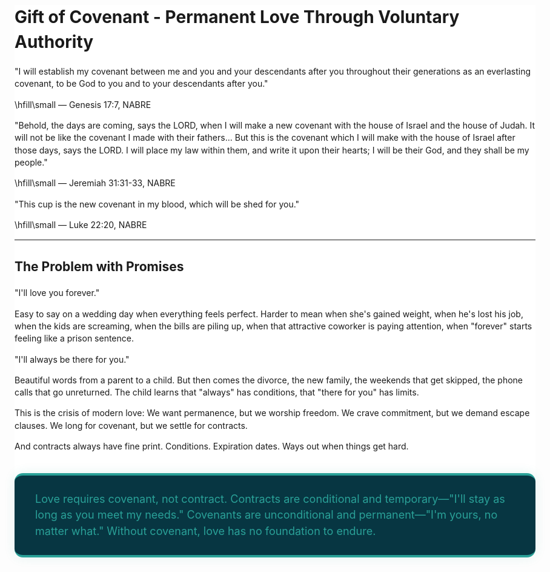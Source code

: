 # Gift of Covenant - Permanent Love Through Voluntary Authority

<div class="blockquote">
"I will establish my covenant between me and you and your descendants after you throughout their generations as an everlasting covenant, to be God to you and to your descendants after you."

\hfill\small — Genesis 17:7, NABRE
</div>

<div class="blockquote">
"Behold, the days are coming, says the LORD, when I will make a new covenant with the house of Israel and the house of Judah. It will not be like the covenant I made with their fathers... But this is the covenant which I will make with the house of Israel after those days, says the LORD. I will place my law within them, and write it upon their hearts; I will be their God, and they shall be my people."

\hfill\small — Jeremiah 31:31-33, NABRE
</div>

<div class="blockquote">
"This cup is the new covenant in my blood, which will be shed for you."

\hfill\small — Luke 22:20, NABRE
</div>

---

## The Problem with Promises

"I'll love you forever."

Easy to say on a wedding day when everything feels perfect. Harder to mean when she's gained weight, when he's lost his job, when the kids are screaming, when the bills are piling up, when that attractive coworker is paying attention, when "forever" starts feeling like a prison sentence.

"I'll always be there for you."

Beautiful words from a parent to a child. But then comes the divorce, the new family, the weekends that get skipped, the phone calls that go unreturned. The child learns that "always" has conditions, that "there for you" has limits.

This is the crisis of modern love: We want permanence, but we worship freedom. We crave commitment, but we demand escape clauses. We long for covenant, but we settle for contracts.

And contracts always have fine print. Conditions. Expiration dates. Ways out when things get hard.

<div class="callout" style="background-color: #073642; padding: 26px 34px; margin: 34px 0; border-radius: 14px; font-size: 18px; line-height: 1.45; color: #2aa198; border-top: 4px solid #2aa198; border-bottom: 4px solid #2aa198; box-shadow: 0 0 18px rgba(42, 161, 152, 0.12);">
Love requires covenant, not contract. Contracts are conditional and temporary—"I'll stay as long as you meet my needs." Covenants are unconditional and permanent—"I'm yours, no matter what." Without covenant, love has no foundation to endure.
</div>
